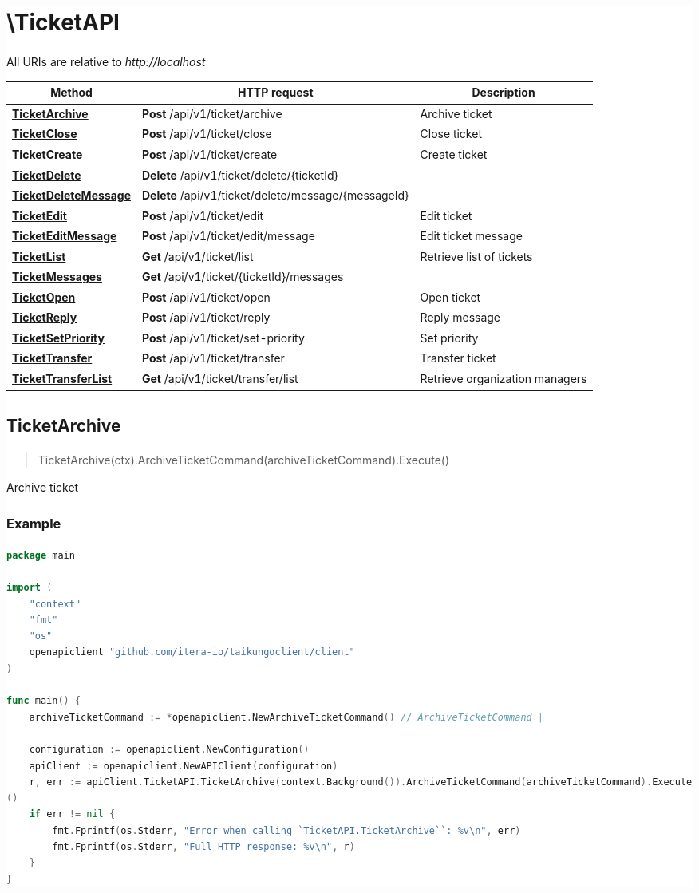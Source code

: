 # \TicketAPI

All URIs are relative to *http://localhost*

Method | HTTP request | Description
------------- | ------------- | -------------
[**TicketArchive**](TicketAPI.md#TicketArchive) | **Post** /api/v1/ticket/archive | Archive ticket
[**TicketClose**](TicketAPI.md#TicketClose) | **Post** /api/v1/ticket/close | Close ticket
[**TicketCreate**](TicketAPI.md#TicketCreate) | **Post** /api/v1/ticket/create | Create ticket
[**TicketDelete**](TicketAPI.md#TicketDelete) | **Delete** /api/v1/ticket/delete/{ticketId} | 
[**TicketDeleteMessage**](TicketAPI.md#TicketDeleteMessage) | **Delete** /api/v1/ticket/delete/message/{messageId} | 
[**TicketEdit**](TicketAPI.md#TicketEdit) | **Post** /api/v1/ticket/edit | Edit ticket
[**TicketEditMessage**](TicketAPI.md#TicketEditMessage) | **Post** /api/v1/ticket/edit/message | Edit ticket message
[**TicketList**](TicketAPI.md#TicketList) | **Get** /api/v1/ticket/list | Retrieve list of tickets
[**TicketMessages**](TicketAPI.md#TicketMessages) | **Get** /api/v1/ticket/{ticketId}/messages | 
[**TicketOpen**](TicketAPI.md#TicketOpen) | **Post** /api/v1/ticket/open | Open ticket
[**TicketReply**](TicketAPI.md#TicketReply) | **Post** /api/v1/ticket/reply | Reply message
[**TicketSetPriority**](TicketAPI.md#TicketSetPriority) | **Post** /api/v1/ticket/set-priority | Set priority
[**TicketTransfer**](TicketAPI.md#TicketTransfer) | **Post** /api/v1/ticket/transfer | Transfer ticket
[**TicketTransferList**](TicketAPI.md#TicketTransferList) | **Get** /api/v1/ticket/transfer/list | Retrieve organization managers



## TicketArchive

> TicketArchive(ctx).ArchiveTicketCommand(archiveTicketCommand).Execute()

Archive ticket

### Example

```go
package main

import (
    "context"
    "fmt"
    "os"
    openapiclient "github.com/itera-io/taikungoclient/client"
)

func main() {
    archiveTicketCommand := *openapiclient.NewArchiveTicketCommand() // ArchiveTicketCommand | 

    configuration := openapiclient.NewConfiguration()
    apiClient := openapiclient.NewAPIClient(configuration)
    r, err := apiClient.TicketAPI.TicketArchive(context.Background()).ArchiveTicketCommand(archiveTicketCommand).Execute()
    if err != nil {
        fmt.Fprintf(os.Stderr, "Error when calling `TicketAPI.TicketArchive``: %v\n", err)
        fmt.Fprintf(os.Stderr, "Full HTTP response: %v\n", r)
    }
}
```
